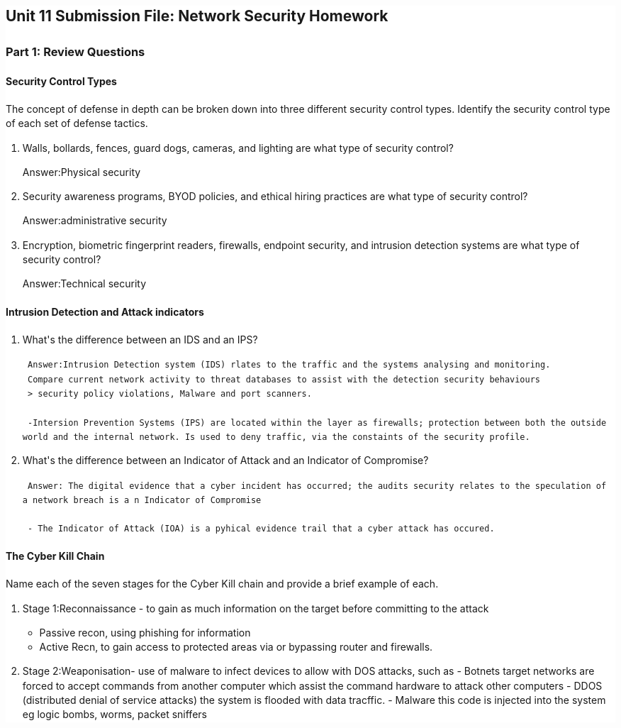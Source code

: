 
## Unit 11 Submission File: Network Security Homework 

### Part 1: Review Questions 

#### Security Control Types

The concept of defense in depth can be broken down into three different security control types. Identify the security control type of each set  of defense tactics.

1. Walls, bollards, fences, guard dogs, cameras, and lighting are what type of security control?

    Answer:Physical security 


2. Security awareness programs, BYOD policies, and ethical hiring practices are what type of security control?

    Answer:administrative security

3. Encryption, biometric fingerprint readers, firewalls, endpoint security, and intrusion detection systems are what type of security control?

    Answer:Technical security

#### Intrusion Detection and Attack indicators

1. What's the difference between an IDS and an IPS?

        Answer:Intrusion Detection system (IDS) rlates to the traffic and the systems analysing and monitoring.
        Compare current network activity to threat databases to assist with the detection security behaviours
        > security policy violations, Malware and port scanners.

        -Intersion Prevention Systems (IPS) are located within the layer as firewalls; protection between both the outside world and the internal network. Is used to deny traffic, via the constaints of the security profile.    


2. What's the difference between an Indicator of Attack and an Indicator of Compromise?

        Answer: The digital evidence that a cyber incident has occurred; the audits security relates to the speculation of a network breach is a n Indicator of Compromise

        - The Indicator of Attack (IOA) is a pyhical evidence trail that a cyber attack has occured.

#### The Cyber Kill Chain

Name each of the seven stages for the Cyber Kill chain and provide a brief example of each.

1. Stage 1:Reconnaissance - to gain as much information on the target before committing to the attack
    - Passive recon, using phishing for information 
    - Active Recn, to gain access to protected areas via or bypassing router and firewalls.

2. Stage 2:Weaponisation- use of malware to infect devices to allow with DOS attacks, such as 
            - Botnets target networks are forced to accept commands from another computer which assist the command hardware to attack other computers
            - DDOS (distributed denial of service attacks) the system is flooded with data tracffic.
            - Malware this code is injected into the system eg logic bombs, worms, packet sniffers
